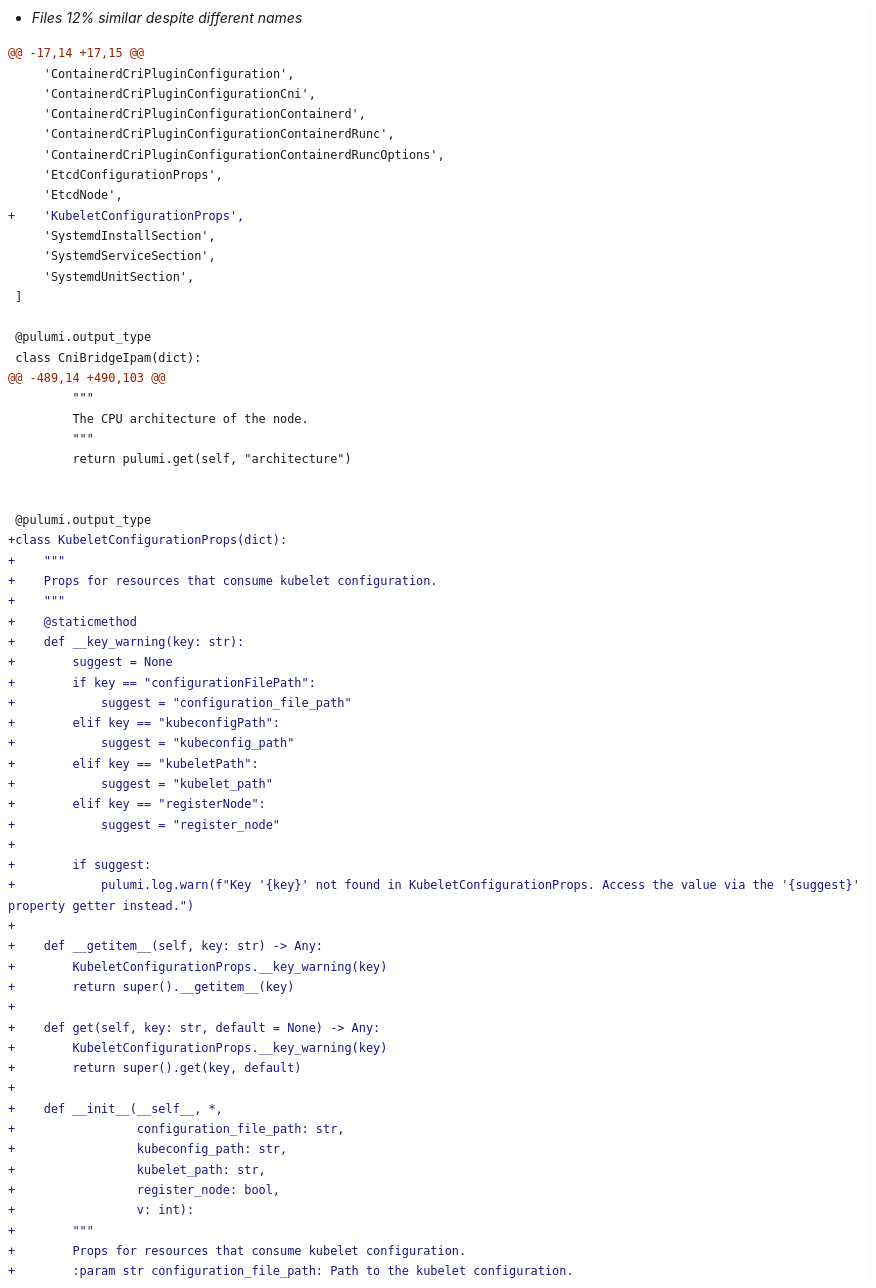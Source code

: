 * *Files 12% similar despite different names*

```diff
@@ -17,14 +17,15 @@
     'ContainerdCriPluginConfiguration',
     'ContainerdCriPluginConfigurationCni',
     'ContainerdCriPluginConfigurationContainerd',
     'ContainerdCriPluginConfigurationContainerdRunc',
     'ContainerdCriPluginConfigurationContainerdRuncOptions',
     'EtcdConfigurationProps',
     'EtcdNode',
+    'KubeletConfigurationProps',
     'SystemdInstallSection',
     'SystemdServiceSection',
     'SystemdUnitSection',
 ]
 
 @pulumi.output_type
 class CniBridgeIpam(dict):
@@ -489,14 +490,103 @@
         """
         The CPU architecture of the node.
         """
         return pulumi.get(self, "architecture")
 
 
 @pulumi.output_type
+class KubeletConfigurationProps(dict):
+    """
+    Props for resources that consume kubelet configuration.
+    """
+    @staticmethod
+    def __key_warning(key: str):
+        suggest = None
+        if key == "configurationFilePath":
+            suggest = "configuration_file_path"
+        elif key == "kubeconfigPath":
+            suggest = "kubeconfig_path"
+        elif key == "kubeletPath":
+            suggest = "kubelet_path"
+        elif key == "registerNode":
+            suggest = "register_node"
+
+        if suggest:
+            pulumi.log.warn(f"Key '{key}' not found in KubeletConfigurationProps. Access the value via the '{suggest}' property getter instead.")
+
+    def __getitem__(self, key: str) -> Any:
+        KubeletConfigurationProps.__key_warning(key)
+        return super().__getitem__(key)
+
+    def get(self, key: str, default = None) -> Any:
+        KubeletConfigurationProps.__key_warning(key)
+        return super().get(key, default)
+
+    def __init__(__self__, *,
+                 configuration_file_path: str,
+                 kubeconfig_path: str,
+                 kubelet_path: str,
+                 register_node: bool,
+                 v: int):
+        """
+        Props for resources that consume kubelet configuration.
+        :param str configuration_file_path: Path to the kubelet configuration.
```